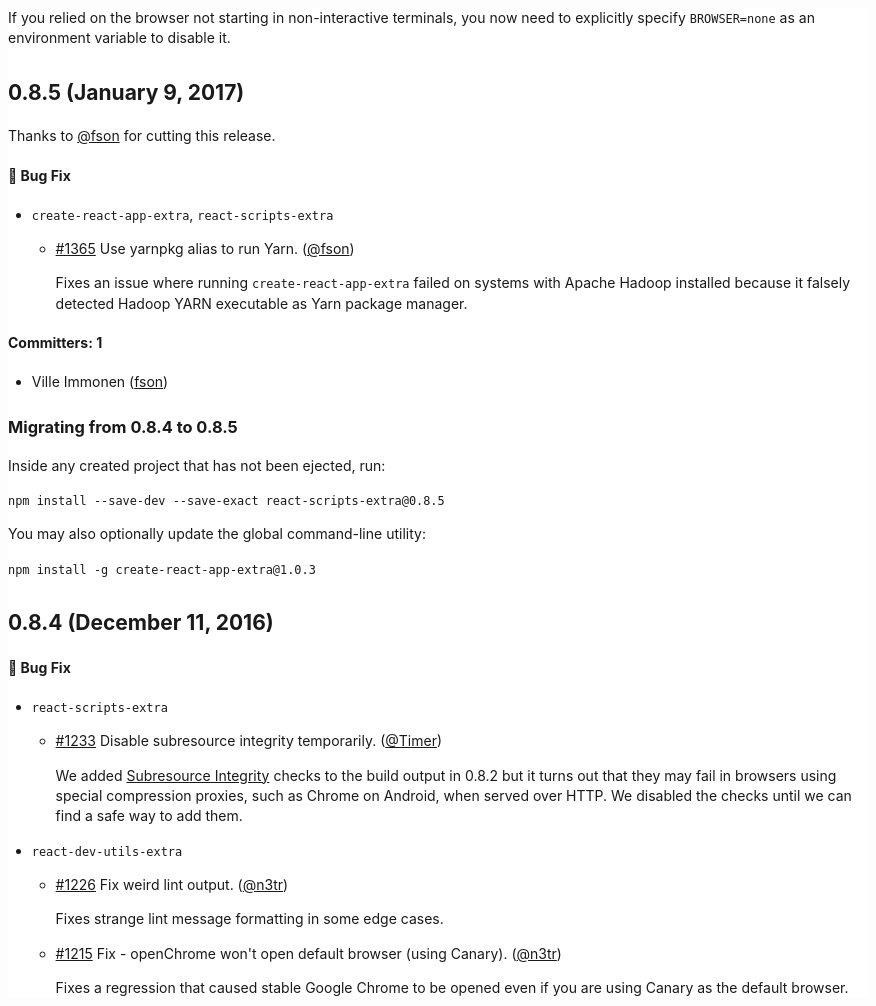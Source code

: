 If you relied on the browser not starting in non-interactive terminals, you now need to explicitly specify `BROWSER=none` as an environment variable to disable it.

## 0.8.5 (January 9, 2017)

Thanks to [@fson](https://github.com/fson) for cutting this release.

#### :bug: Bug Fix
* `create-react-app-extra`, `react-scripts-extra`
  * [#1365](https://github.com/viankakrisna/create-react-app-extra/pull/1365) Use yarnpkg alias to run Yarn. ([@fson](https://github.com/fson))

    Fixes an issue where running `create-react-app-extra` failed on systems with Apache Hadoop installed because it falsely detected Hadoop YARN executable as Yarn package manager.

#### Committers: 1
- Ville Immonen ([fson](https://github.com/fson))

### Migrating from 0.8.4 to 0.8.5

Inside any created project that has not been ejected, run:

```
npm install --save-dev --save-exact react-scripts-extra@0.8.5
```

You may also optionally update the global command-line utility:

```
npm install -g create-react-app-extra@1.0.3
```

## 0.8.4 (December 11, 2016)

#### :bug: Bug Fix
* `react-scripts-extra`

  * [#1233](https://github.com/viankakrisna/create-react-app-extra/pull/1233) Disable subresource integrity temporarily. ([@Timer](https://github.com/Timer))

    We added [Subresource Integrity](https://developer.mozilla.org/en-US/docs/Web/Security/Subresource_Integrity) checks to the build output in 0.8.2 but it turns out that they may fail in browsers using special compression proxies, such as Chrome on Android, when served over HTTP. We disabled the checks until we can find a safe way to add them.

* `react-dev-utils-extra`

  * [#1226](https://github.com/viankakrisna/create-react-app-extra/pull/1226) Fix weird lint output. ([@n3tr](https://github.com/n3tr))

    Fixes strange lint message formatting in some edge cases.

  * [#1215](https://github.com/viankakrisna/create-react-app-extra/pull/1215) Fix - openChrome won't open default browser (using Canary). ([@n3tr](https://github.com/n3tr))

    Fixes a regression that caused stable Google Chrome to be opened even if you are using Canary as the default browser.

